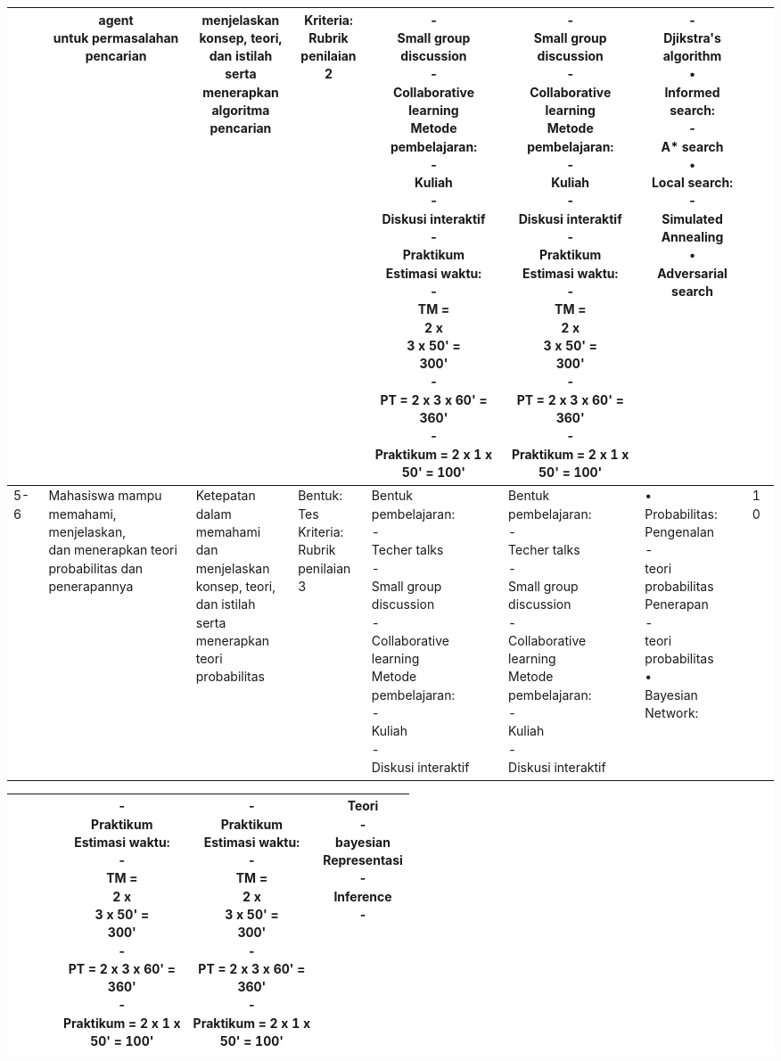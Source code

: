 |     | agent<br>untuk permasalahan<br>pencarian                                                              | menjelaskan<br>konsep, teori,<br>dan istilah serta<br>menerapkan<br>algoritma<br>pencarian                                      | Kriteria:<br>Rubrik<br>penilaian 2                   | -<br>Small group<br>discussion<br>-<br>Collaborative<br>learning<br>Metode pembelajaran:<br>-<br>Kuliah<br>-<br>Diskusi interaktif<br>-<br>Praktikum<br>Estimasi waktu:<br>-<br>TM =<br>2 x<br>3 x 50' =<br>300'<br>-<br>PT = 2 x 3 x 60' =<br>360'<br>-<br>Praktikum = 2 x 1 x<br>50' = 100' | -<br>Small group<br>discussion<br>-<br>Collaborative<br>learning<br>Metode pembelajaran:<br>-<br>Kuliah<br>-<br>Diskusi interaktif<br>-<br>Praktikum<br>Estimasi waktu:<br>-<br>TM =<br>2 x<br>3 x 50' =<br>300'<br>-<br>PT = 2 x 3 x 60' =<br>360'<br>-<br>Praktikum = 2 x 1 x<br>50' = 100' | -<br>Djikstra's<br>algorithm<br>•<br>Informed search:<br>-<br>A* search<br>•<br>Local search:<br>-<br>Simulated<br>Annealing<br>•<br>Adversarial<br>search |    |
|-----|-------------------------------------------------------------------------------------------------------|---------------------------------------------------------------------------------------------------------------------------------|------------------------------------------------------|-----------------------------------------------------------------------------------------------------------------------------------------------------------------------------------------------------------------------------------------------------------------------------------------------|-----------------------------------------------------------------------------------------------------------------------------------------------------------------------------------------------------------------------------------------------------------------------------------------------|------------------------------------------------------------------------------------------------------------------------------------------------------------|----|
| 5-6 | Mahasiswa mampu<br>memahami, menjelaskan,<br>dan menerapkan teori<br>probabilitas dan<br>penerapannya | Ketepatan<br>dalam<br>memahami dan<br>menjelaskan<br>konsep, teori,<br>dan istilah serta<br>menerapkan<br>teori<br>probabilitas | Bentuk:<br>Tes<br>Kriteria:<br>Rubrik<br>penilaian 3 | Bentuk pembelajaran:<br>-<br>Techer talks<br>-<br>Small group<br>discussion<br>-<br>Collaborative<br>learning<br>Metode pembelajaran:<br>-<br>Kuliah<br>-<br>Diskusi interaktif                                                                                                               | Bentuk pembelajaran:<br>-<br>Techer talks<br>-<br>Small group<br>discussion<br>-<br>Collaborative<br>learning<br>Metode pembelajaran:<br>-<br>Kuliah<br>-<br>Diskusi interaktif                                                                                                               | •<br>Probabilitas:<br>Pengenalan<br>-<br>teori<br>probabilitas<br>Penerapan<br>-<br>teori<br>probabilitas<br>•<br>Bayesian<br>Network:                     | 10 |

|   |                                                                                        |                                                                                                                                                                                  |                                                      | -<br>Praktikum<br>Estimasi waktu:<br>-<br>TM =<br>2 x<br>3 x 50' =<br>300'<br>-<br>PT = 2 x 3 x 60' =<br>360'<br>-<br>Praktikum = 2 x 1 x<br>50' = 100'                                                                                                                                          | -<br>Praktikum<br>Estimasi waktu:<br>-<br>TM =<br>2 x<br>3 x 50' =<br>300'<br>-<br>PT = 2 x 3 x 60' =<br>360'<br>-<br>Praktikum = 2 x 1 x<br>50' = 100'                                                                                                                                          | Teori<br>-<br>bayesian<br>Representasi<br>-<br>Inference<br>-                                                                                                                                        |
|---|----------------------------------------------------------------------------------------|----------------------------------------------------------------------------------------------------------------------------------------------------------------------------------|------------------------------------------------------|--------------------------------------------------------------------------------------------------------------------------------------------------------------------------------------------------------------------------------------------------------------------------------------------------|--------------------------------------------------------------------------------------------------------------------------------------------------------------------------------------------------------------------------------------------------------------------------------------------------|------------------------------------------------------------------------------------------------------------------------------------------------------------------------------------------------------|